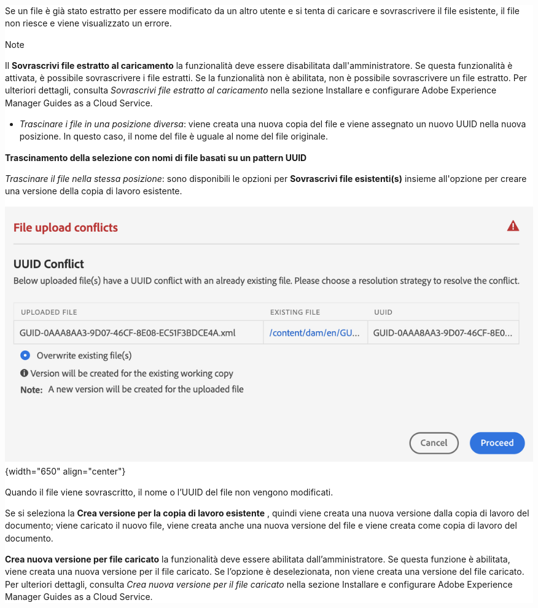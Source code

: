   Se un file è già stato estratto per essere modificato da un altro utente e si tenta di caricare e sovrascrivere il file esistente, il file non riesce e viene visualizzato un errore.

  >[!NOTE]
  >
  >Il **Sovrascrivi file estratto al caricamento** la funzionalità deve essere disabilitata dall&#39;amministratore. Se questa funzionalità è attivata, è possibile sovrascrivere i file estratti. Se la funzionalità non è abilitata, non è possibile sovrascrivere un file estratto. Per ulteriori dettagli, consulta *Sovrascrivi file estratto al caricamento* nella sezione Installare e configurare Adobe Experience Manager Guides as a Cloud Service.


- *Trascinare i file in una posizione diversa*: viene creata una nuova copia del file e viene assegnato un nuovo UUID nella nuova posizione. In questo caso, il nome del file è uguale al nome del file originale.


**Trascinamento della selezione con nomi di file basati su un pattern UUID**

*Trascinare il file nella stessa posizione*: sono disponibili le opzioni per **Sovrascrivi file esistenti\(s\)** insieme all&#39;opzione per creare una versione della copia di lavoro esistente.

![](images/uuid-drag-drop-same-location.PNG){width="650" align="center"}

Quando il file viene sovrascritto, il nome o l’UUID del file non vengono modificati.

Se si seleziona la **Crea versione per la copia di lavoro esistente** , quindi viene creata una nuova versione dalla copia di lavoro del documento; viene caricato il nuovo file, viene creata anche una nuova versione del file e viene creata come copia di lavoro del documento.

**Crea nuova versione per file caricato** la funzionalità deve essere abilitata dall’amministratore. Se questa funzione è abilitata, viene creata una nuova versione per il file caricato. Se l’opzione è deselezionata, non viene creata una versione del file caricato. Per ulteriori dettagli, consulta *Crea nuova versione per il file caricato* nella sezione Installare e configurare Adobe Experience Manager Guides as a Cloud Service.
